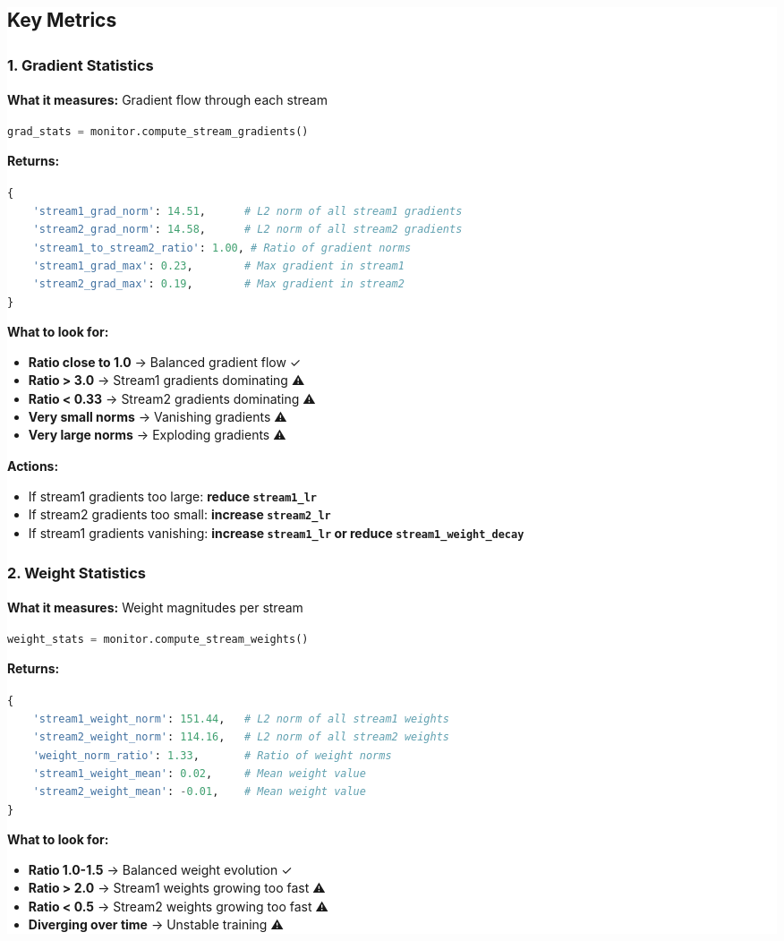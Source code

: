 
## Key Metrics

### 1. Gradient Statistics

**What it measures:** Gradient flow through each stream

```python
grad_stats = monitor.compute_stream_gradients()
```

**Returns:**
```python
{
    'stream1_grad_norm': 14.51,      # L2 norm of all stream1 gradients
    'stream2_grad_norm': 14.58,      # L2 norm of all stream2 gradients
    'stream1_to_stream2_ratio': 1.00, # Ratio of gradient norms
    'stream1_grad_max': 0.23,        # Max gradient in stream1
    'stream2_grad_max': 0.19,        # Max gradient in stream2
}
```

**What to look for:**
- **Ratio close to 1.0** → Balanced gradient flow ✓
- **Ratio > 3.0** → Stream1 gradients dominating ⚠️
- **Ratio < 0.33** → Stream2 gradients dominating ⚠️
- **Very small norms** → Vanishing gradients ⚠️
- **Very large norms** → Exploding gradients ⚠️

**Actions:**
- If stream1 gradients too large: **reduce `stream1_lr`**
- If stream2 gradients too small: **increase `stream2_lr`**
- If stream1 gradients vanishing: **increase `stream1_lr` or reduce `stream1_weight_decay`**

### 2. Weight Statistics

**What it measures:** Weight magnitudes per stream

```python
weight_stats = monitor.compute_stream_weights()
```

**Returns:**
```python
{
    'stream1_weight_norm': 151.44,   # L2 norm of all stream1 weights
    'stream2_weight_norm': 114.16,   # L2 norm of all stream2 weights
    'weight_norm_ratio': 1.33,       # Ratio of weight norms
    'stream1_weight_mean': 0.02,     # Mean weight value
    'stream2_weight_mean': -0.01,    # Mean weight value
}
```

**What to look for:**
- **Ratio 1.0-1.5** → Balanced weight evolution ✓
- **Ratio > 2.0** → Stream1 weights growing too fast ⚠️
- **Ratio < 0.5** → Stream2 weights growing too fast ⚠️
- **Diverging over time** → Unstable training ⚠️
